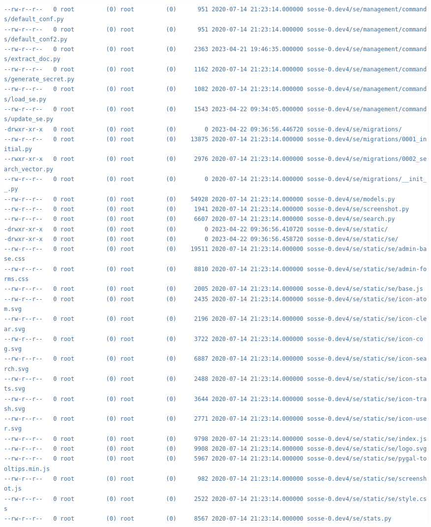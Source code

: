 ```diff
--rw-r--r--   0 root         (0) root         (0)      951 2020-07-14 21:23:14.000000 sosse-0.dev4/se/management/commands/default_conf.py
--rw-r--r--   0 root         (0) root         (0)      951 2020-07-14 21:23:14.000000 sosse-0.dev4/se/management/commands/default_conf2.py
--rw-r--r--   0 root         (0) root         (0)     2363 2023-04-21 19:46:35.000000 sosse-0.dev4/se/management/commands/extract_doc.py
--rw-r--r--   0 root         (0) root         (0)     1162 2020-07-14 21:23:14.000000 sosse-0.dev4/se/management/commands/generate_secret.py
--rw-r--r--   0 root         (0) root         (0)     1082 2020-07-14 21:23:14.000000 sosse-0.dev4/se/management/commands/load_se.py
--rw-r--r--   0 root         (0) root         (0)     1543 2023-04-22 09:34:05.000000 sosse-0.dev4/se/management/commands/update_se.py
-drwxr-xr-x   0 root         (0) root         (0)        0 2023-04-22 09:36:56.446720 sosse-0.dev4/se/migrations/
--rw-r--r--   0 root         (0) root         (0)    13875 2020-07-14 21:23:14.000000 sosse-0.dev4/se/migrations/0001_initial.py
--rwxr-xr-x   0 root         (0) root         (0)     2976 2020-07-14 21:23:14.000000 sosse-0.dev4/se/migrations/0002_search_vector.py
--rw-r--r--   0 root         (0) root         (0)        0 2020-07-14 21:23:14.000000 sosse-0.dev4/se/migrations/__init__.py
--rw-r--r--   0 root         (0) root         (0)    54928 2020-07-14 21:23:14.000000 sosse-0.dev4/se/models.py
--rw-r--r--   0 root         (0) root         (0)     1941 2020-07-14 21:23:14.000000 sosse-0.dev4/se/screenshot.py
--rw-r--r--   0 root         (0) root         (0)     6607 2020-07-14 21:23:14.000000 sosse-0.dev4/se/search.py
-drwxr-xr-x   0 root         (0) root         (0)        0 2023-04-22 09:36:56.410720 sosse-0.dev4/se/static/
-drwxr-xr-x   0 root         (0) root         (0)        0 2023-04-22 09:36:56.458720 sosse-0.dev4/se/static/se/
--rw-r--r--   0 root         (0) root         (0)    19511 2020-07-14 21:23:14.000000 sosse-0.dev4/se/static/se/admin-base.css
--rw-r--r--   0 root         (0) root         (0)     8810 2020-07-14 21:23:14.000000 sosse-0.dev4/se/static/se/admin-forms.css
--rw-r--r--   0 root         (0) root         (0)     2005 2020-07-14 21:23:14.000000 sosse-0.dev4/se/static/se/base.js
--rw-r--r--   0 root         (0) root         (0)     2435 2020-07-14 21:23:14.000000 sosse-0.dev4/se/static/se/icon-atom.svg
--rw-r--r--   0 root         (0) root         (0)     2196 2020-07-14 21:23:14.000000 sosse-0.dev4/se/static/se/icon-clear.svg
--rw-r--r--   0 root         (0) root         (0)     3722 2020-07-14 21:23:14.000000 sosse-0.dev4/se/static/se/icon-cog.svg
--rw-r--r--   0 root         (0) root         (0)     6887 2020-07-14 21:23:14.000000 sosse-0.dev4/se/static/se/icon-search.svg
--rw-r--r--   0 root         (0) root         (0)     2488 2020-07-14 21:23:14.000000 sosse-0.dev4/se/static/se/icon-stats.svg
--rw-r--r--   0 root         (0) root         (0)     3644 2020-07-14 21:23:14.000000 sosse-0.dev4/se/static/se/icon-trash.svg
--rw-r--r--   0 root         (0) root         (0)     2771 2020-07-14 21:23:14.000000 sosse-0.dev4/se/static/se/icon-user.svg
--rw-r--r--   0 root         (0) root         (0)     9798 2020-07-14 21:23:14.000000 sosse-0.dev4/se/static/se/index.js
--rw-r--r--   0 root         (0) root         (0)     9908 2020-07-14 21:23:14.000000 sosse-0.dev4/se/static/se/logo.svg
--rw-r--r--   0 root         (0) root         (0)     5967 2020-07-14 21:23:14.000000 sosse-0.dev4/se/static/se/pygal-tooltips.min.js
--rw-r--r--   0 root         (0) root         (0)      982 2020-07-14 21:23:14.000000 sosse-0.dev4/se/static/se/screenshot.js
--rw-r--r--   0 root         (0) root         (0)     2522 2020-07-14 21:23:14.000000 sosse-0.dev4/se/static/se/style.css
--rw-r--r--   0 root         (0) root         (0)     8567 2020-07-14 21:23:14.000000 sosse-0.dev4/se/stats.py
```
